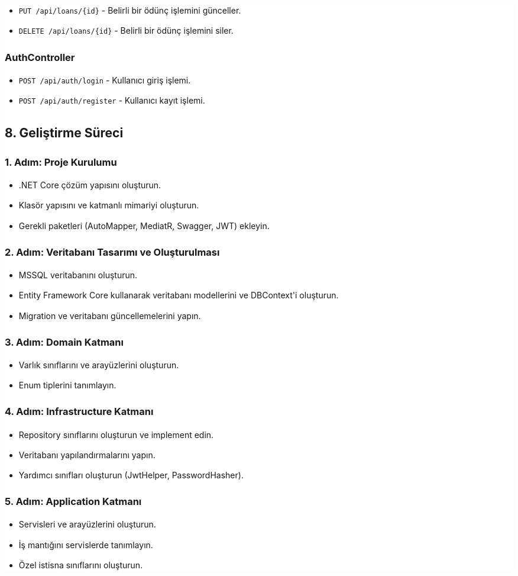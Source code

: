 - `PUT /api/loans/{id}` - Belirli bir ödünç işlemini günceller. 

- `DELETE /api/loans/{id}` - Belirli bir ödünç işlemini siler. 

  

### AuthController 

- `POST /api/auth/login` - Kullanıcı giriş işlemi. 

- `POST /api/auth/register` - Kullanıcı kayıt işlemi. 

  

## 8. Geliştirme Süreci 

### 1. Adım: Proje Kurulumu 

- .NET Core çözüm yapısını oluşturun. 

- Klasör yapısını ve katmanlı mimariyi oluşturun. 

- Gerekli paketleri (AutoMapper, MediatR, Swagger, JWT) ekleyin. 

  

### 2. Adım: Veritabanı Tasarımı ve Oluşturulması 

- MSSQL veritabanını oluşturun. 

- Entity Framework Core kullanarak veritabanı modellerini ve DBContext'i oluşturun. 

- Migration ve veritabanı güncellemelerini yapın. 

  

### 3. Adım: Domain Katmanı 

- Varlık sınıflarını ve arayüzlerini oluşturun. 

- Enum tiplerini tanımlayın. 

  

### 4. Adım: Infrastructure Katmanı 

- Repository sınıflarını oluşturun ve implement edin. 

- Veritabanı yapılandırmalarını yapın. 

- Yardımcı sınıfları oluşturun (JwtHelper, PasswordHasher). 

  

### 5. Adım: Application Katmanı 

- Servisleri ve arayüzlerini oluşturun. 

- İş mantığını servislerde tanımlayın. 

- Özel istisna sınıflarını oluşturun. 
